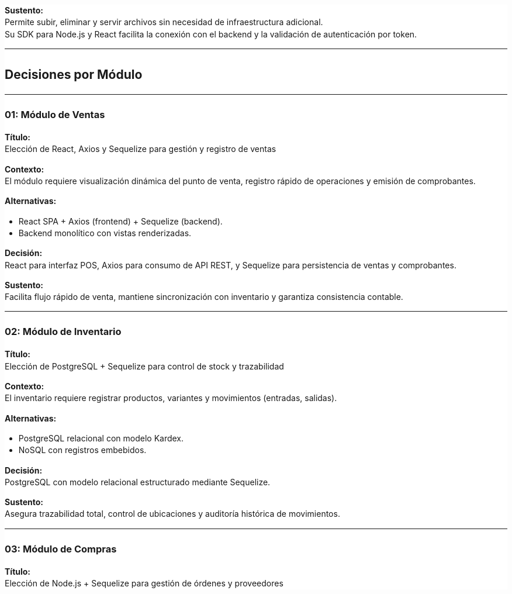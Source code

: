 **Sustento:**  
Permite subir, eliminar y servir archivos sin necesidad de infraestructura adicional.  
Su SDK para Node.js y React facilita la conexión con el backend y la validación de autenticación por token.

---

## Decisiones por Módulo

---

### 01: Módulo de Ventas
**Título:**  
Elección de React, Axios y Sequelize para gestión y registro de ventas

**Contexto:**  
El módulo requiere visualización dinámica del punto de venta, registro rápido de operaciones y emisión de comprobantes.

**Alternativas:**  
- React SPA + Axios (frontend) + Sequelize (backend).  
- Backend monolítico con vistas renderizadas.  

**Decisión:**  
React para interfaz POS, Axios para consumo de API REST, y Sequelize para persistencia de ventas y comprobantes.

**Sustento:**  
Facilita flujo rápido de venta, mantiene sincronización con inventario y garantiza consistencia contable.

---

### 02: Módulo de Inventario
**Título:**  
Elección de PostgreSQL + Sequelize para control de stock y trazabilidad

**Contexto:**  
El inventario requiere registrar productos, variantes y movimientos (entradas, salidas).

**Alternativas:**  
- PostgreSQL relacional con modelo Kardex.  
- NoSQL con registros embebidos.  

**Decisión:**  
PostgreSQL con modelo relacional estructurado mediante Sequelize.

**Sustento:**  
Asegura trazabilidad total, control de ubicaciones y auditoría histórica de movimientos.

---

### 03: Módulo de Compras
**Título:**  
Elección de Node.js + Sequelize para gestión de órdenes y proveedores
